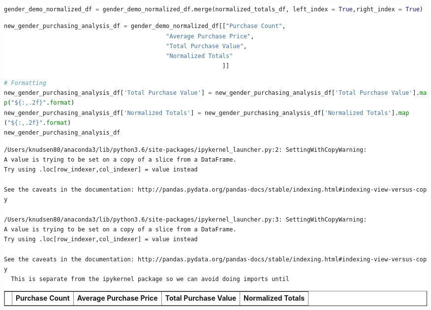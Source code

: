 
```python
gender_demo_normalized_df = gender_demo_normalized_df.merge(normalized_totals_df, left_index = True,right_index = True)

```


```python
new_gender_purchasing_analysis_df = gender_demo_normalized_df[["Purchase Count",
                                              "Average Purchase Price", 
                                              "Total Purchase Value", 
                                              "Normalized Totals"
                                                              ]]

```


```python
# Formatting
new_gender_purchasing_analysis_df['Total Purchase Value'] = new_gender_purchasing_analysis_df['Total Purchase Value'].map("${:,.2f}".format)
new_gender_purchasing_analysis_df['Normalized Totals'] = new_gender_purchasing_analysis_df['Normalized Totals'].map("${:,.2f}".format)
new_gender_purchasing_analysis_df
```

    /Users/knudsen80/anaconda3/lib/python3.6/site-packages/ipykernel_launcher.py:2: SettingWithCopyWarning: 
    A value is trying to be set on a copy of a slice from a DataFrame.
    Try using .loc[row_indexer,col_indexer] = value instead
    
    See the caveats in the documentation: http://pandas.pydata.org/pandas-docs/stable/indexing.html#indexing-view-versus-copy
      
    /Users/knudsen80/anaconda3/lib/python3.6/site-packages/ipykernel_launcher.py:3: SettingWithCopyWarning: 
    A value is trying to be set on a copy of a slice from a DataFrame.
    Try using .loc[row_indexer,col_indexer] = value instead
    
    See the caveats in the documentation: http://pandas.pydata.org/pandas-docs/stable/indexing.html#indexing-view-versus-copy
      This is separate from the ipykernel package so we can avoid doing imports until





<div>
<style>
    .dataframe thead tr:only-child th {
        text-align: right;
    }

    .dataframe thead th {
        text-align: left;
    }

    .dataframe tbody tr th {
        vertical-align: top;
    }
</style>
<table border="1" class="dataframe">
  <thead>
    <tr style="text-align: right;">
      <th></th>
      <th>Purchase Count</th>
      <th>Average Purchase Price</th>
      <th>Total Purchase Value</th>
      <th>Normalized Totals</th>
    </tr>
  </thead>